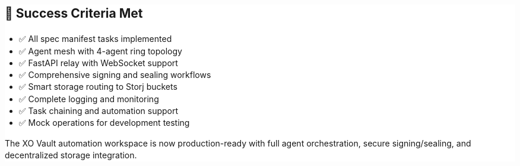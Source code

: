```
```

## 🎉 Success Criteria Met

- ✅ All spec manifest tasks implemented
- ✅ Agent mesh with 4-agent ring topology
- ✅ FastAPI relay with WebSocket support
- ✅ Comprehensive signing and sealing workflows
- ✅ Smart storage routing to Storj buckets
- ✅ Complete logging and monitoring
- ✅ Task chaining and automation support
- ✅ Mock operations for development testing

The XO Vault automation workspace is now production-ready with full agent orchestration, secure signing/sealing, and decentralized storage integration.
